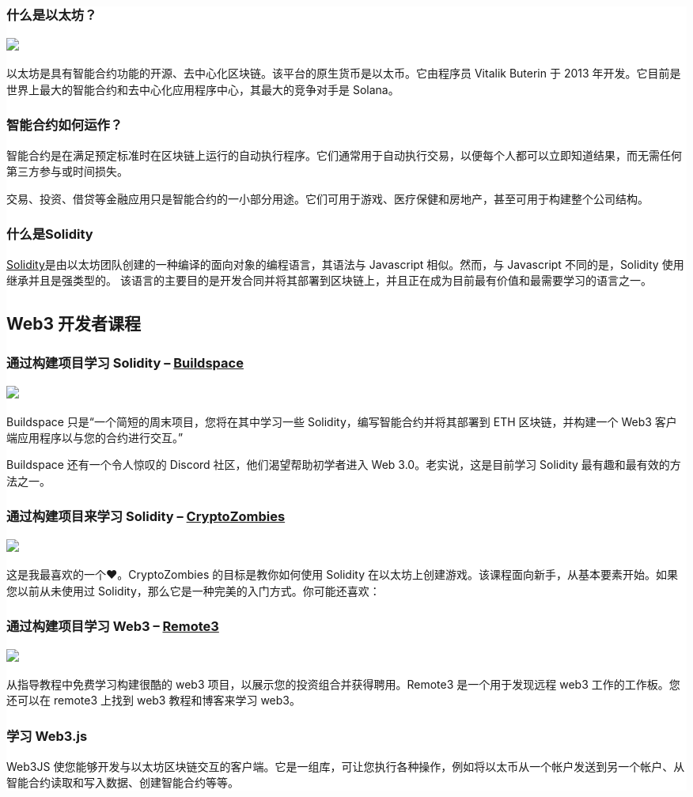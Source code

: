 ### 什么是以太坊？

![](https://hicoldcat.oss-cn-hangzhou.aliyuncs.com/img/20220817220517.png)

以太坊是具有智能合约功能的开源、去中心化区块链。该平台的原生货币是以太币。它由程序员 Vitalik Buterin 于 2013 年开发。它目前是世界上最大的智能合约和去中心化应用程序中心，其最大的竞争对手是 Solana。

### 智能合约如何运作？

智能合约是在满足预定标准时在区块链上运行的自动执行程序。它们通常用于自动执行交易，以便每个人都可以立即知道结果，而无需任何第三方参与或时间损失。

交易、投资、借贷等金融应用只是智能合约的一小部分用途。它们可用于游戏、医疗保健和房地产，甚至可用于构建整个公司结构。

### 什么是Solidity

[Solidity](https://soliditylang.org/?utm_source=remote3.co&utm_medium=remote3.co&utm_campaign=remote3.co)是由以太坊团队创建的一种编译的面向对象的编程语言，其语法与 Javascript 相似。然而，与 Javascript 不同的是，Solidity 使用继承并且是强类型的。 
该语言的主要目的是开发合同并将其部署到区块链上，并且正在成为目前最有价值和最需要学习的语言之一。 

## Web3 开发者课程

### 通过构建项目学习 Solidity – [Buildspace](https://buildspace.so/?utm_source=remote3.co&utm_medium=remote3.co&utm_campaign=remote3.co)

![](https://hicoldcat.oss-cn-hangzhou.aliyuncs.com/img/20220817221101.png)

Buildspace 只是“一个简短的周末项目，您将在其中学习一些 Solidity，编写智能合约并将其部署到 ETH 区块链，并构建一个 Web3 客户端应用程序以与您的合约进行交互。” 

Buildspace 还有一个令人惊叹的 Discord 社区，他们渴望帮助初学者进入 Web 3.0。老实说，这是目前学习 Solidity 最有趣和最有效的方法之一。 

### 通过构建项目来学习 Solidity – [CryptoZombies](https://cryptozombies.io/?utm_source=remote3.co&utm_medium=remote3.co&utm_campaign=remote3.co)

![](https://hicoldcat.oss-cn-hangzhou.aliyuncs.com/img/20220817221234.png)

这是我最喜欢的一个❤️。CryptoZombies 的目标是教你如何使用 Solidity 在以太坊上创建游戏。该课程面向新手，从基本要素开始。如果您以前从未使用过 Solidity，那么它是一种完美的入门方式。你可能还喜欢：

### 通过构建项目学习 Web3 – [Remote3](https://remote3.co/?utm_source=r3blog&utm_medium=blog&utm_campaign=seo)

![](https://hicoldcat.oss-cn-hangzhou.aliyuncs.com/img/20220817221416.png)

从指导教程中免费学习构建很酷的 web3 项目，以展示您的投资组合并获得聘用。Remote3 是一个用于发现远程 web3 工作的工作板。您还可以在 remote3 上找到 web3 教程和博客来学习 web3。

### 学习 Web3.js 

Web3JS 使您能够开发与以太坊区块链交互的客户端。它是一组库，可让您执行各种操作，例如将以太币从一个帐户发送到另一个帐户、从智能合约读取和写入数据、创建智能合约等等。 
